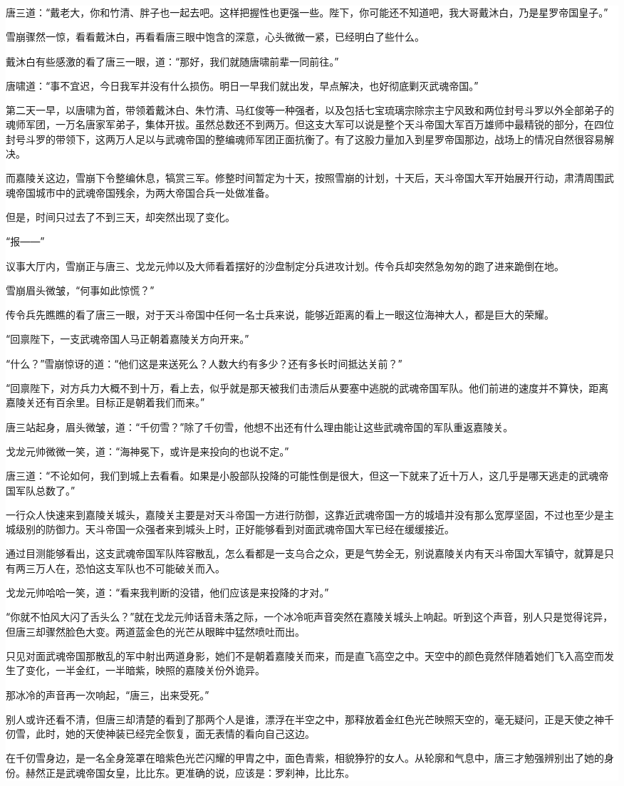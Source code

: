 唐三道：“戴老大，你和竹清、胖子也一起去吧。这样把握性也更强一些。陛下，你可能还不知道吧，我大哥戴沐白，乃是星罗帝国皇子。”

雪崩骤然一惊，看看戴沐白，再看看唐三眼中饱含的深意，心头微微一紧，已经明白了些什么。

戴沐白有些感激的看了唐三一眼，道：“那好，我们就随唐啸前辈一同前往。”

唐啸道：“事不宜迟，今日我军并没有什么损伤。明日一早我们就出发，早点解决，也好彻底剿灭武魂帝国。”

第二天一早，以唐啸为首，带领着戴沐白、朱竹清、马红俊等一种强者，以及包括七宝琉璃宗除宗主宁风致和两位封号斗罗以外全部弟子的魂师军团，一万名唐家军弟子，集体开拔。虽然总数还不到两万。但这支大军可以说是整个天斗帝国大军百万雄师中最精锐的部分，在四位封号斗罗的带领下，这两万人足以与武魂帝国的整编魂师军团正面抗衡了。有了这股力量加入到星罗帝国那边，战场上的情况自然很容易解决。

而嘉陵关这边，雪崩下令整编休息，犒赏三军。修整时间暂定为十天，按照雪崩的计划，十天后，天斗帝国大军开始展开行动，肃清周围武魂帝国城市中的武魂帝国残余，为两大帝国合兵一处做准备。

但是，时间只过去了不到三天，却突然出现了变化。

“报――”

议事大厅内，雪崩正与唐三、戈龙元帅以及大师看着摆好的沙盘制定分兵进攻计划。传令兵却突然急匆匆的跑了进来跪倒在地。

雪崩眉头微皱，“何事如此惊慌？”

传令兵先瞧瞧的看了唐三一眼，对于天斗帝国中任何一名士兵来说，能够近距离的看上一眼这位海神大人，都是巨大的荣耀。

“回禀陛下，一支武魂帝国人马正朝着嘉陵关方向开来。”

“什么？”雪崩惊讶的道：“他们这是来送死么？人数大约有多少？还有多长时间抵达关前？”

“回禀陛下，对方兵力大概不到十万，看上去，似乎就是那天被我们击溃后从要塞中逃脱的武魂帝国军队。他们前进的速度并不算快，距离嘉陵关还有百余里。目标正是朝着我们而来。”

唐三站起身，眉头微皱，道：“千仞雪？”除了千仞雪，他想不出还有什么理由能让这些武魂帝国的军队重返嘉陵关。

戈龙元帅微微一笑，道：“海神冕下，或许是来投向的也说不定。”

唐三道：“不论如何，我们到城上去看看。如果是小股部队投降的可能性倒是很大，但这一下就来了近十万人，这几乎是哪天逃走的武魂帝国军队总数了。”

一行众人快速来到嘉陵关城头，嘉陵关主要是对天斗帝国一方进行防御，这靠近武魂帝国一方的城墙并没有那么宽厚坚固，不过也至少是主城级别的防御力。天斗帝国一众强者来到城头上时，正好能够看到对面武魂帝国大军已经在缓缓接近。

通过目测能够看出，这支武魂帝国军队阵容散乱，怎么看都是一支乌合之众，更是气势全无，别说嘉陵关内有天斗帝国大军镇守，就算是只有两三万人在，恐怕这支军队也不可能破关而入。

戈龙元帅哈哈一笑，道：“看来我判断的没错，他们应该是来投降的才对。”

“你就不怕风大闪了舌头么？”就在戈龙元帅话音未落之际，一个冰冷呃声音突然在嘉陵关城头上响起。听到这个声音，别人只是觉得诧异，但唐三却骤然脸色大变。两道蓝金色的光芒从眼眸中猛然喷吐而出。

只见对面武魂帝国那散乱的军中射出两道身影，她们不是朝着嘉陵关而来，而是直飞高空之中。天空中的颜色竟然伴随着她们飞入高空而发生了变化，一半金红，一半暗紫，映照的嘉陵关份外诡异。

那冰冷的声音再一次响起，“唐三，出来受死。”

别人或许还看不清，但唐三却清楚的看到了那两个人是谁，漂浮在半空之中，那释放着金红色光芒映照天空的，毫无疑问，正是天使之神千仞雪，此时，她的天使神装已经完全恢复，面无表情的看向自己这边。

在千仞雪身边，是一名全身笼罩在暗紫色光芒闪耀的甲胄之中，面色青紫，相貌狰狞的女人。从轮廓和气息中，唐三才勉强辨别出了她的身份。赫然正是武魂帝国女皇，比比东。更准确的说，应该是：罗刹神，比比东。